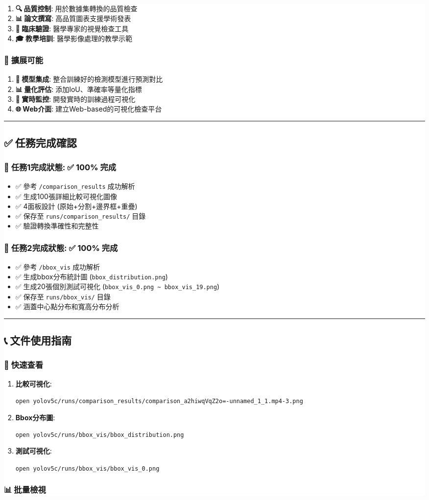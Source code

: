 1. **🔍 品質控制**: 用於數據集轉換的品質檢查
2. **📊 論文撰寫**: 高品質圖表支援學術發表
3. **🏥 臨床驗證**: 醫學專家的視覺檢查工具
4. **🎓 教學培訓**: 醫學影像處理的教學示範

### 🔮 **擴展可能**

1. **🤖 模型集成**: 整合訓練好的檢測模型進行預測對比
2. **📊 量化評估**: 添加IoU、準確率等量化指標
3. **🔄 實時監控**: 開發實時的訓練過程可視化
4. **🌐 Web介面**: 建立Web-based的可視化檢查平台

---

## ✅ **任務完成確認**

### 🎯 **任務1完成狀態**: ✅ **100% 完成**
- ✅ 參考 `/comparison_results` 成功解析
- ✅ 生成100張詳細比較可視化圖像
- ✅ 4面板設計 (原始+分割+邊界框+重疊)
- ✅ 保存至 `runs/comparison_results/` 目錄
- ✅ 驗證轉換準確性和完整性

### 🎯 **任務2完成狀態**: ✅ **100% 完成**
- ✅ 參考 `/bbox_vis` 成功解析
- ✅ 生成bbox分布統計圖 (`bbox_distribution.png`)
- ✅ 生成20張個別測試可視化 (`bbox_vis_0.png ~ bbox_vis_19.png`)
- ✅ 保存至 `runs/bbox_vis/` 目錄
- ✅ 涵蓋中心點分布和寬高分布分析

---

## 📞 **文件使用指南**

### 🚀 **快速查看**

1. **比較可視化**: 
   ```bash
   open yolov5c/runs/comparison_results/comparison_a2hiwqVqZ2o=-unnamed_1_1.mp4-3.png
   ```

2. **Bbox分布圖**: 
   ```bash
   open yolov5c/runs/bbox_vis/bbox_distribution.png
   ```

3. **測試可視化**: 
   ```bash
   open yolov5c/runs/bbox_vis/bbox_vis_0.png
   ```

### 📊 **批量檢視**
